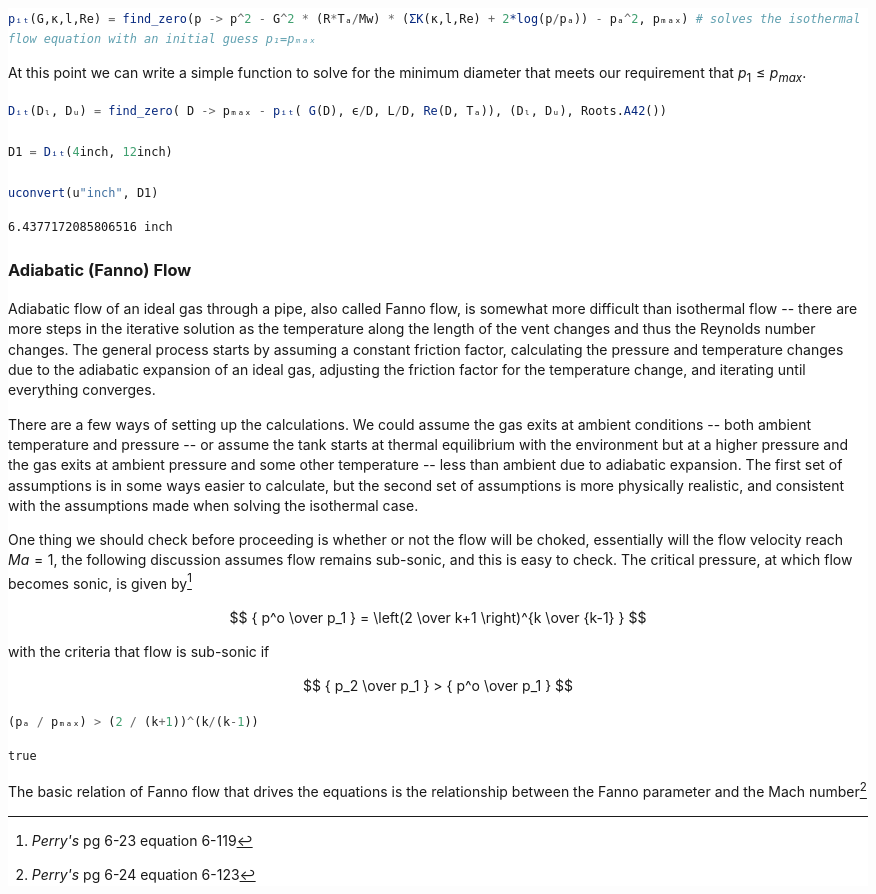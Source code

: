 
```julia
pᵢₜ(G,κ,l,Re) = find_zero(p -> p^2 - G^2 * (R*Tₐ/Mw) * (ΣK(κ,l,Re) + 2*log(p/pₐ)) - pₐ^2, pₘₐₓ) # solves the isothermal flow equation with an initial guess p₁=pₘₐₓ
```

At this point we can write a simple function to solve for the minimum diameter that meets our requirement that $p_1 \le p_{max}$.


```julia
Dᵢₜ(Dₗ, Dᵤ) = find_zero( D -> pₘₐₓ - pᵢₜ( G(D), ϵ/D, L/D, Re(D, Tₐ)), (Dₗ, Dᵤ), Roots.A42())

D1 = Dᵢₜ(4inch, 12inch)

uconvert(u"inch", D1)
```


    6.4377172085806516 inch


### Adiabatic (Fanno) Flow


Adiabatic flow of an ideal gas through a pipe, also called Fanno flow, is somewhat more difficult than isothermal flow -- there are more steps in the iterative solution as the temperature along the length of the vent changes and thus the Reynolds number changes. The general process starts by assuming a constant friction factor, calculating the pressure and temperature changes due to the adiabatic expansion of an ideal gas, adjusting the friction factor for the temperature change, and iterating until everything converges.

There are a few ways of setting up the calculations. We could assume the gas exits at ambient conditions -- both ambient temperature and pressure -- or assume the tank starts at thermal equilibrium with the environment but at a higher pressure and the gas exits at ambient pressure and some other temperature -- less than ambient due to adiabatic expansion. The first set of assumptions is in some ways easier to calculate, but the second set of assumptions is more physically realistic, and consistent with the assumptions made when solving the isothermal case.

One thing we should check before proceeding is whether or not the flow will be choked, essentially will the flow velocity reach $Ma = 1$, the following discussion assumes flow remains sub-sonic, and this is easy to check. The critical pressure, at which flow becomes sonic, is given by[^6]

$$ { p^o \over p_1 } = \left(2 \over k+1 \right)^{k \over {k-1} } $$

with the criteria that flow is sub-sonic if

$$ { p_2 \over p_1 } > { p^o \over p_1 } $$

[^6]: *Perry's* pg 6-23 equation 6-119


```julia
(pₐ / pₘₐₓ) > (2 / (k+1))^(k/(k-1))
```

    true


The basic relation of Fanno flow that drives the equations is the relationship between the Fanno parameter and the Mach number[^7]


[^1]: *Perry's* pg 6-10 table 6-1
[^2]: See Crane's page A-30 for the K factors for pipe entrances, exits, and pipe bends
[^3]: *Perry's* pg 6-11 equation 6-40, the equation here is given in terms of the darcy friction factor
[^4]: *Perry's* pg 6-16 equation 6-90
[^5]: *Perry's* pg 6-23 equation 6-114, this equation also neglects changes in elevation
[^7]: *Perry's* pg 6-24 equation 6-123
[^8]: *Perry's* pg 6-24 equation 6-124
[^9]: derived for an ideal gas
[^10]: *Perry's* pg 6-23 equation 6-116, taking two points and canceling out the stagnation temperature